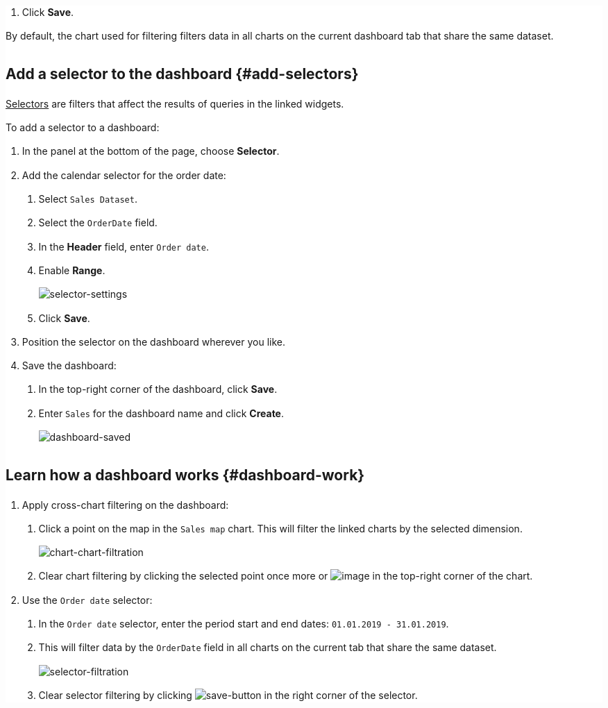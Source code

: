 1. Click **Save**.



By default, the chart used for filtering filters data in all charts on the current dashboard tab that share the same dataset.

## Add a selector to the dashboard {#add-selectors}

[Selectors](./dashboard/selector.md) are filters that affect the results of queries in the linked widgets.

To add a selector to a dashboard:

1. In the panel at the bottom of the page, choose **Selector**.
1. Add the calendar selector for the order date:

   1. Select `Sales Dataset`.
   1. Select the `OrderDate` field.
   1. In the **Header** field, enter `Order date`.
   1. Enable **Range**.

      ![selector-settings](../_assets/datalens/quickstart/selector-settings.png)            

   1. Click **Save**.

1. Position the selector on the dashboard wherever you like.
1. Save the dashboard:

   1. In the top-right corner of the dashboard, click **Save**.
   1. Enter `Sales` for the dashboard name and click **Create**.

      ![dashboard-saved](../_assets/datalens/quickstart/dashboard-saved.png)            

## Learn how a dashboard works {#dashboard-work}


1. Apply cross-chart filtering on the dashboard:

   1. Click a point on the map in the `Sales map` chart. This will filter the linked charts by the selected dimension.

      ![chart-chart-filtration](../_assets/datalens/quickstart/chart-chart-filtration.png)      

   1. Clear chart filtering by clicking the selected point once more or ![image](../_assets/datalens/clear-filters.svg) in the top-right corner of the chart.

1. Use the `Order date` selector:

   1. In the `Order date` selector, enter the period start and end dates: `01.01.2019 - 31.01.2019`.
   1. This will filter data by the `OrderDate` field in all charts on the current tab that share the same dataset.

      ![selector-filtration](../_assets/datalens/quickstart/selector-filtration.png)      

   1. Clear selector filtering by clicking ![save-button](../_assets/console-icons/xmark.svg) in the right corner of the selector.
